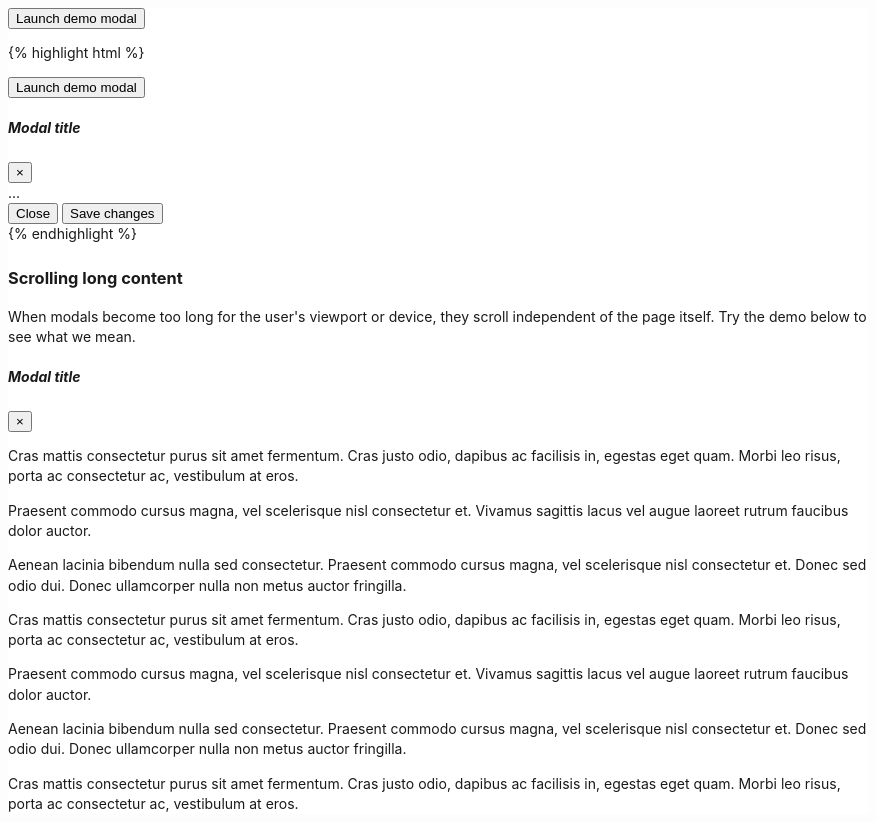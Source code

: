 <div class="bd-example">
  <button type="button" class="btn btn-primary" data-toggle="modal" data-target="#exampleModalLive">
    Launch demo modal
  </button>
</div>

{% highlight html %}


<button type="button" class="btn btn-primary" data-toggle="modal" data-target="#exampleModal">
  Launch demo modal
</button>


<div class="modal fade" id="exampleModal" tabindex="-1" role="dialog" aria-labelledby="exampleModalLabel" aria-hidden="true">
  <div class="modal-dialog" role="document">
    <div class="modal-content">
      <div class="modal-header">
        <h5 class="modal-title" id="exampleModalLabel">Modal title</h5>
        <button type="button" class="close" data-dismiss="modal" aria-label="Close">
          <span aria-hidden="true">&times;</span>
        </button>
      </div>
      <div class="modal-body">
        ...
      </div>
      <div class="modal-footer">
        <button type="button" class="btn btn-secondary" data-dismiss="modal">Close</button>
        <button type="button" class="btn btn-primary">Save changes</button>
      </div>
    </div>
  </div>
</div>
{% endhighlight %}

### Scrolling long content

When modals become too long for the user's viewport or device, they scroll independent of the page itself. Try the demo below to see what we mean.

<div id="exampleModalLong" class="modal fade" tabindex="-1" role="dialog" aria-labelledby="exampleModalLongTitle" aria-hidden="true">
  <div class="modal-dialog" role="document">
    <div class="modal-content">
      <div class="modal-header">
        <h5 class="modal-title" id="exampleModalLongTitle">Modal title</h5>
        <button type="button" class="close" data-dismiss="modal" aria-label="Close">
          <span aria-hidden="true">&times;</span>
        </button>
      </div>
      <div class="modal-body">
        <p>Cras mattis consectetur purus sit amet fermentum. Cras justo odio, dapibus ac facilisis in, egestas eget quam. Morbi leo risus, porta ac consectetur ac, vestibulum at eros.</p>
        <p>Praesent commodo cursus magna, vel scelerisque nisl consectetur et. Vivamus sagittis lacus vel augue laoreet rutrum faucibus dolor auctor.</p>
        <p>Aenean lacinia bibendum nulla sed consectetur. Praesent commodo cursus magna, vel scelerisque nisl consectetur et. Donec sed odio dui. Donec ullamcorper nulla non metus auctor fringilla.</p>
        <p>Cras mattis consectetur purus sit amet fermentum. Cras justo odio, dapibus ac facilisis in, egestas eget quam. Morbi leo risus, porta ac consectetur ac, vestibulum at eros.</p>
        <p>Praesent commodo cursus magna, vel scelerisque nisl consectetur et. Vivamus sagittis lacus vel augue laoreet rutrum faucibus dolor auctor.</p>
        <p>Aenean lacinia bibendum nulla sed consectetur. Praesent commodo cursus magna, vel scelerisque nisl consectetur et. Donec sed odio dui. Donec ullamcorper nulla non metus auctor fringilla.</p>
        <p>Cras mattis consectetur purus sit amet fermentum. Cras justo odio, dapibus ac facilisis in, egestas eget quam. Morbi leo risus, porta ac consectetur ac, vestibulum at eros.</p>